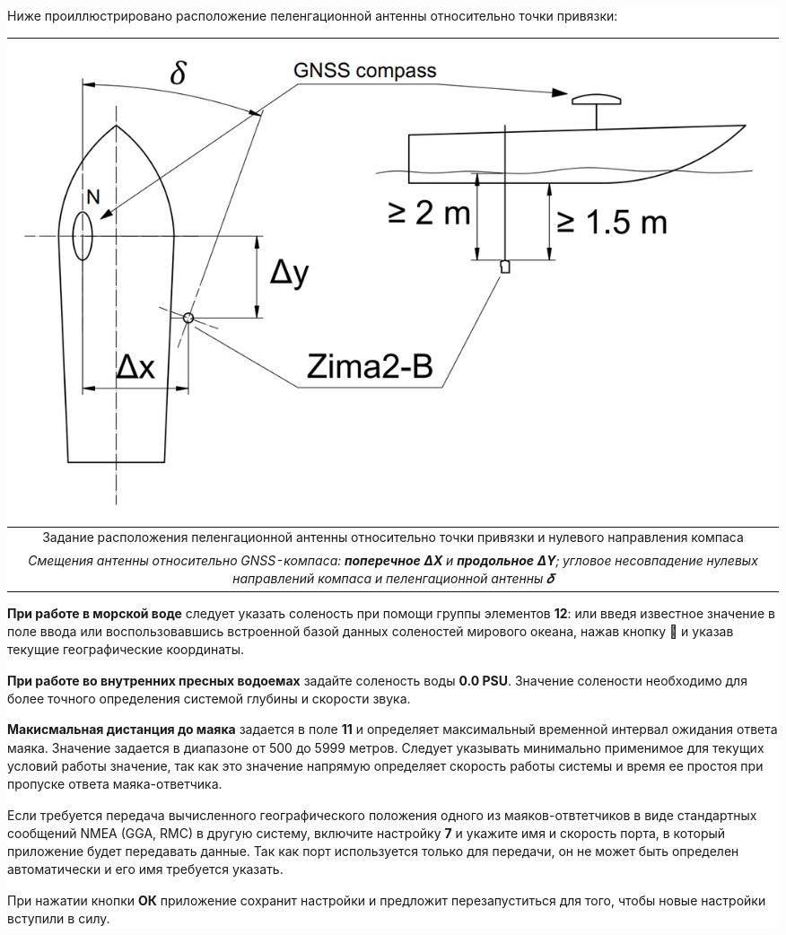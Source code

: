 Ниже проиллюстрировано расположение пеленгационной антенны относительно точки привязки:

| ![0](/documentation/boat_gnss_1.png)|
| :---: |
| Задание расположения пеленгационной антенны относительно точки привязки и нулевого направления компаса |
| _Смещения антенны относительно GNSS-компаса: **поперечное ΔX** и **продольное ΔY**; угловое несовпадение нулевых направлений компаса и пеленгационной антенны **𝛿**_ |

**При работе в морской воде** следует указать соленость при помощи группы элементов **12**: или введя известное значение в поле ввода или воспользовавшись встроенной базой данных соленостей мирового океана, нажав кнопку **🔎** и указав текущие географические координаты.

**При работе во внутренних пресных водоемах** задайте соленость воды **0.0 PSU**.
Значение солености необходимо для более точного определения системой глубины и скорости звука.

**Макисмальная дистанция до маяка** задается в поле **11** и определяет максимальный временной интервал ожидания ответа маяка. Значение задается в диапазоне от 500 до 5999 метров. Следует указывать минимально применимое для текущих условий работы значение, так как это значение напрямую определяет скорость работы системы и время ее простоя при пропуске ответа маяка-ответчика.

Если требуется передача вычисленного географического положения одного из маяков-отвтетчиков в виде стандартных сообщений NMEA (GGA, RMC) в другую систему, включите настройку **7** и укажите имя и скорость порта, в который приложение будет передавать данные. Так как порт используется только для передачи, он не может быть определен автоматически и его имя требуется указать.

При нажатии кнопки **ОК** приложение сохранит настройки и предложит перезапуститься для того, чтобы новые настройки вступили в силу.
